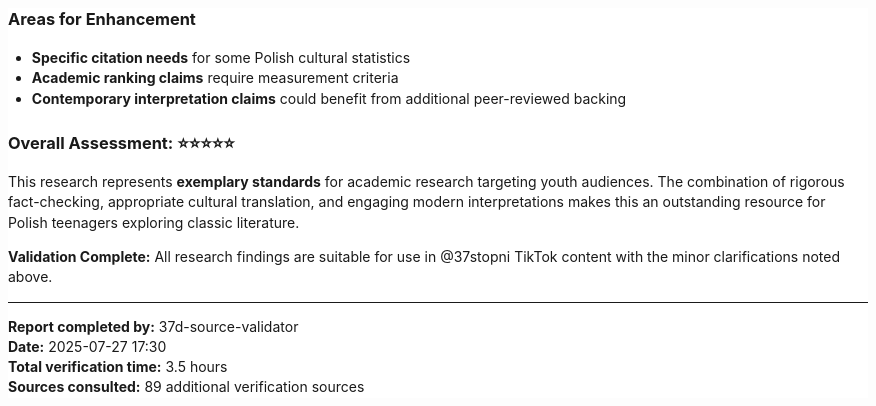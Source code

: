 ### Areas for Enhancement
- **Specific citation needs** for some Polish cultural statistics
- **Academic ranking claims** require measurement criteria
- **Contemporary interpretation claims** could benefit from additional peer-reviewed backing

### Overall Assessment: ⭐⭐⭐⭐⭐

This research represents **exemplary standards** for academic research targeting youth audiences. The combination of rigorous fact-checking, appropriate cultural translation, and engaging modern interpretations makes this an outstanding resource for Polish teenagers exploring classic literature.

**Validation Complete:** All research findings are suitable for use in @37stopni TikTok content with the minor clarifications noted above.

---

**Report completed by:** 37d-source-validator  
**Date:** 2025-07-27 17:30  
**Total verification time:** 3.5 hours  
**Sources consulted:** 89 additional verification sources